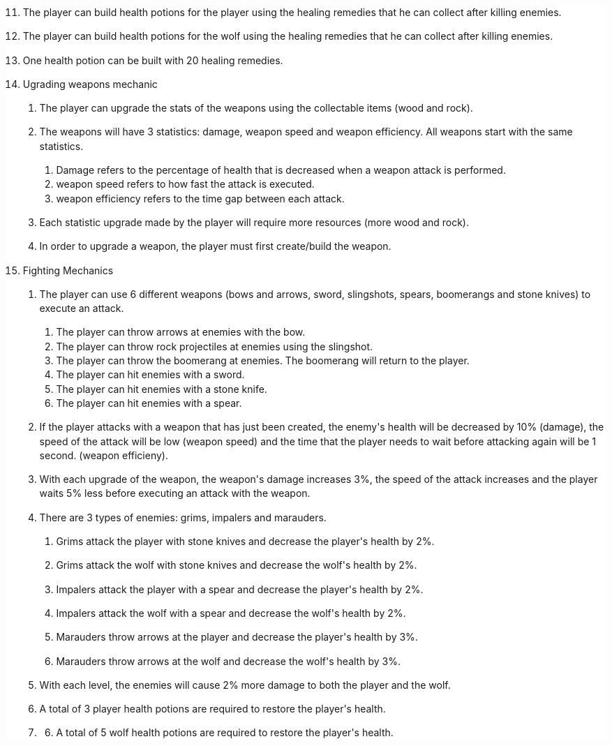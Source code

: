    11. The player can build health potions for the player using the healing remedies that he can collect after killing enemies.

   12. The player can build health potions for the wolf using the healing remedies that he can collect after killing enemies.

   13. One health potion can be built with 20 healing remedies.

5. Ugrading weapons mechanic

   1. The player can upgrade the stats of the weapons using the collectable items (wood and rock).

   2. The weapons will have 3 statistics: damage, weapon speed and weapon efficiency. All weapons start with the same statistics.

      1. Damage refers to the percentage of health that is decreased when a weapon attack is performed.
      2. weapon speed refers to how fast the attack is executed.
      3. weapon efficiency refers to the time gap between each attack.

   3. Each statistic upgrade made by the player will require more resources (more wood and rock).

   4. In order to upgrade a weapon, the player must first create/build the weapon.

6. Fighting Mechanics

   1. The player can use 6 different weapons (bows and arrows, sword, slingshots, spears, boomerangs and stone knives) to execute an attack.

      1. The player can throw arrows at enemies with the bow.
      2. The player can throw rock projectiles at enemies using the slingshot.
      3. The player can throw the boomerang at enemies. The boomerang will return to the player.
      4. The player can hit enemies with a sword.
      5. The player can hit enemies with a stone knife.
      6. The player can hit enemies with a spear.

   2. If the player attacks with a weapon that has just been created, the enemy's health will be decreased by 10% (damage), the speed of the attack will be low (weapon speed) and the time that the player needs to wait before attacking again will be 1 second. (weapon efficieny).

   3. With each upgrade of the weapon, the weapon's damage increases 3%, the speed of the attack increases and the player waits 5% less before executing an attack with the weapon.

   4. There are 3 types of enemies: grims, impalers and marauders.

      1. Grims attack the player with stone knives and decrease the player's health by 2%.

      2. Grims attack the wolf with stone knives and decrease the wolf's health by 2%.

      3. Impalers attack the player with a spear and decrease the player's health by 2%.

      4. Impalers attack the wolf with a spear and decrease the wolf's health by 2%.

      5. Marauders throw arrows at the player and decrease the player's health by 3%.

      6. Marauders throw arrows at the wolf and decrease the wolf's health by 3%.

   5. With each level, the enemies will cause 2% more damage to both the player and the wolf.

   6. A total of 3 player health potions are required to restore the player's health.

   7. 6. A total of 5 wolf health potions are required to restore the player's health.
